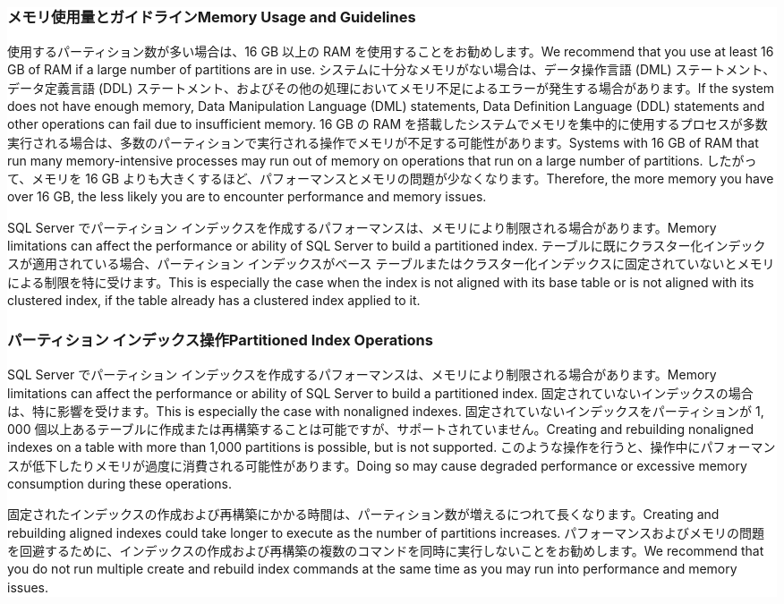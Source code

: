### <a name="memory-usage-and-guidelines"></a><span data-ttu-id="a0442-162">メモリ使用量とガイドライン</span><span class="sxs-lookup"><span data-stu-id="a0442-162">Memory Usage and Guidelines</span></span>  
 <span data-ttu-id="a0442-163">使用するパーティション数が多い場合は、16 GB 以上の RAM を使用することをお勧めします。</span><span class="sxs-lookup"><span data-stu-id="a0442-163">We recommend that you use at least 16 GB of RAM if a large number of partitions are in use.</span></span> <span data-ttu-id="a0442-164">システムに十分なメモリがない場合は、データ操作言語 (DML) ステートメント、データ定義言語 (DDL) ステートメント、およびその他の処理においてメモリ不足によるエラーが発生する場合があります。</span><span class="sxs-lookup"><span data-stu-id="a0442-164">If the system does not have enough memory, Data Manipulation Language (DML) statements, Data Definition Language (DDL) statements and other operations can fail due to insufficient memory.</span></span> <span data-ttu-id="a0442-165">16 GB の RAM を搭載したシステムでメモリを集中的に使用するプロセスが多数実行される場合は、多数のパーティションで実行される操作でメモリが不足する可能性があります。</span><span class="sxs-lookup"><span data-stu-id="a0442-165">Systems with 16 GB of RAM that run many memory-intensive processes may run out of memory on operations that run on a large number of partitions.</span></span> <span data-ttu-id="a0442-166">したがって、メモリを 16 GB よりも大きくするほど、パフォーマンスとメモリの問題が少なくなります。</span><span class="sxs-lookup"><span data-stu-id="a0442-166">Therefore, the more memory you have over 16 GB, the less likely you are to encounter performance and memory issues.</span></span>  
  
 <span data-ttu-id="a0442-167">SQL Server でパーティション インデックスを作成するパフォーマンスは、メモリにより制限される場合があります。</span><span class="sxs-lookup"><span data-stu-id="a0442-167">Memory limitations can affect the performance or ability of SQL Server to build a partitioned index.</span></span> <span data-ttu-id="a0442-168">テーブルに既にクラスター化インデックスが適用されている場合、パーティション インデックスがベース テーブルまたはクラスター化インデックスに固定されていないとメモリによる制限を特に受けます。</span><span class="sxs-lookup"><span data-stu-id="a0442-168">This is especially the case when the index is not aligned with its base table or is not aligned with its clustered index, if the table already has a clustered index applied to it.</span></span>  
  
### <a name="partitioned-index-operations"></a><span data-ttu-id="a0442-169">パーティション インデックス操作</span><span class="sxs-lookup"><span data-stu-id="a0442-169">Partitioned Index Operations</span></span>  
 <span data-ttu-id="a0442-170">SQL Server でパーティション インデックスを作成するパフォーマンスは、メモリにより制限される場合があります。</span><span class="sxs-lookup"><span data-stu-id="a0442-170">Memory limitations can affect the performance or ability of SQL Server to build a partitioned index.</span></span> <span data-ttu-id="a0442-171">固定されていないインデックスの場合は、特に影響を受けます。</span><span class="sxs-lookup"><span data-stu-id="a0442-171">This is especially the case with nonaligned indexes.</span></span> <span data-ttu-id="a0442-172">固定されていないインデックスをパーティションが 1, 000 個以上あるテーブルに作成または再構築することは可能ですが、サポートされていません。</span><span class="sxs-lookup"><span data-stu-id="a0442-172">Creating and rebuilding nonaligned indexes on a table with more than 1,000 partitions is possible, but is not supported.</span></span> <span data-ttu-id="a0442-173">このような操作を行うと、操作中にパフォーマンスが低下したりメモリが過度に消費される可能性があります。</span><span class="sxs-lookup"><span data-stu-id="a0442-173">Doing so may cause degraded performance or excessive memory consumption during these operations.</span></span>  
  
 <span data-ttu-id="a0442-174">固定されたインデックスの作成および再構築にかかる時間は、パーティション数が増えるにつれて長くなります。</span><span class="sxs-lookup"><span data-stu-id="a0442-174">Creating and rebuilding aligned indexes could take longer to execute as the number of partitions increases.</span></span> <span data-ttu-id="a0442-175">パフォーマンスおよびメモリの問題を回避するために、インデックスの作成および再構築の複数のコマンドを同時に実行しないことをお勧めします。</span><span class="sxs-lookup"><span data-stu-id="a0442-175">We recommend that you do not run multiple create and rebuild index commands at the same time as you may run into performance and memory issues.</span></span>  
  
